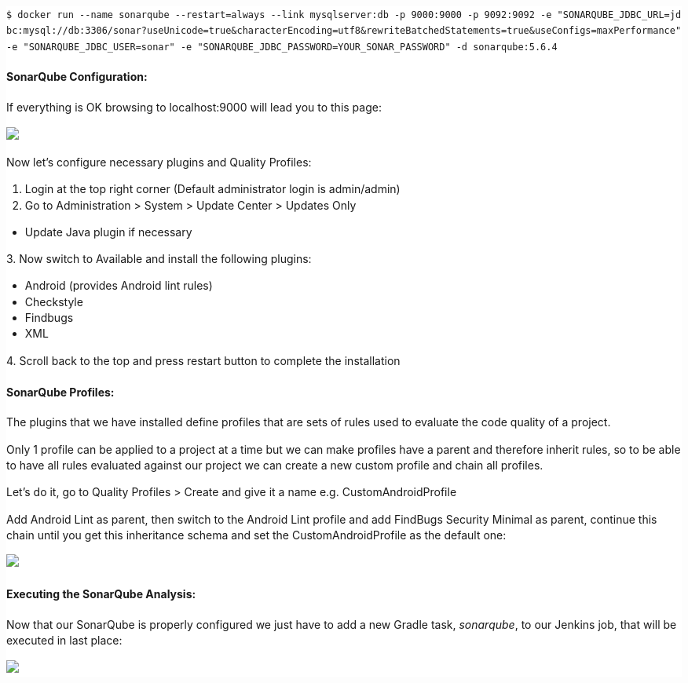 ```
$ docker run --name sonarqube --restart=always --link mysqlserver:db -p 9000:9000 -p 9092:9092 -e "SONARQUBE_JDBC_URL=jdbc:mysql://db:3306/sonar?useUnicode=true&characterEncoding=utf8&rewriteBatchedStatements=true&useConfigs=maxPerformance" -e "SONARQUBE_JDBC_USER=sonar" -e "SONARQUBE_JDBC_PASSWORD=YOUR_SONAR_PASSWORD" -d sonarqube:5.6.4
```


#### SonarQube Configuration:

If everything is OK browsing to localhost:9000 will lead you to this page:


 ![](https://cdn-images-1.medium.com/max/1000/1*tcgww8PENXdyrLS3K95ZEw.png) 

Now let’s configure necessary plugins and Quality Profiles:

1.  Login at the top right corner (Default administrator login is admin/admin)
2.  Go to Administration > System > Update Center > Updates Only

*   Update Java plugin if necessary

3\. Now switch to Available and install the following plugins:

*   Android (provides Android lint rules)
*   Checkstyle
*   Findbugs
*   XML

4\. Scroll back to the top and press restart button to complete the installation


#### SonarQube Profiles:

The plugins that we have installed define profiles that are sets of rules used to evaluate the code quality of a project.

Only 1 profile can be applied to a project at a time but we can make profiles have a parent and therefore inherit rules, so to be able to have all rules evaluated against our project we can create a new custom profile and chain all profiles.

Let’s do it, go to Quality Profiles > Create and give it a name e.g. CustomAndroidProfile

Add Android Lint as parent, then switch to the Android Lint profile and add FindBugs Security Minimal as parent, continue this chain until you get this inheritance schema and set the CustomAndroidProfile as the default one:


 ![](https://cdn-images-1.medium.com/max/1000/1*w2CvH8uAOUcvajzjsOoCgQ.png) 


#### Executing the SonarQube Analysis:

Now that our SonarQube is properly configured we just have to add a new Gradle task, _sonarqube_, to our Jenkins job, that will be executed in last place:

 ![](https://cdn-images-1.medium.com/max/1000/1*EDAjalNzmdU-ptjhWzuCcQ.png) 


